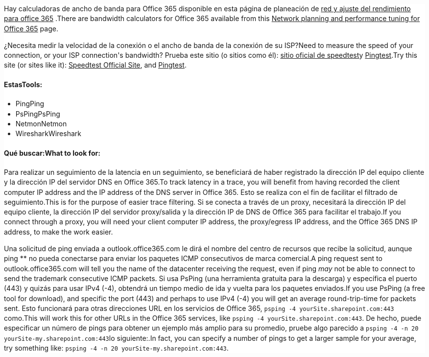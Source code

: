<span data-ttu-id="2c6ed-323">Hay calculadoras de ancho de banda para Office 365 disponible en esta página de planeación de [red y ajuste del rendimiento para office 365](network-planning-and-performance.md) .</span><span class="sxs-lookup"><span data-stu-id="2c6ed-323">There are bandwidth calculators for Office 365 available from this [Network planning and performance tuning for Office 365](network-planning-and-performance.md) page.</span></span>  

<span data-ttu-id="2c6ed-324">¿Necesita medir la velocidad de la conexión o el ancho de banda de la conexión de su ISP?</span><span class="sxs-lookup"><span data-stu-id="2c6ed-324">Need to measure the speed of your connection, or your ISP connection's bandwidth?</span></span> <span data-ttu-id="2c6ed-325">Prueba este sitio (o sitios como él): [sitio oficial de speedtest](https://www.speedtest.net/)y [Pingtest](http://www.pingtest.net/).</span><span class="sxs-lookup"><span data-stu-id="2c6ed-325">Try this site (or sites like it): [Speedtest Official Site](https://www.speedtest.net/), and [Pingtest](http://www.pingtest.net/).</span></span>

#### <a name="tools"></a><span data-ttu-id="2c6ed-326">Estas</span><span class="sxs-lookup"><span data-stu-id="2c6ed-326">Tools:</span></span>

- <span data-ttu-id="2c6ed-327">Ping</span><span class="sxs-lookup"><span data-stu-id="2c6ed-327">Ping</span></span>
- <span data-ttu-id="2c6ed-328">PsPing</span><span class="sxs-lookup"><span data-stu-id="2c6ed-328">PsPing</span></span>
- <span data-ttu-id="2c6ed-329">Netmon</span><span class="sxs-lookup"><span data-stu-id="2c6ed-329">Netmon</span></span>
- <span data-ttu-id="2c6ed-330">Wireshark</span><span class="sxs-lookup"><span data-stu-id="2c6ed-330">Wireshark</span></span>

#### <a name="what-to-look-for"></a><span data-ttu-id="2c6ed-331">Qué buscar:</span><span class="sxs-lookup"><span data-stu-id="2c6ed-331">What to look for:</span></span>

<span data-ttu-id="2c6ed-332">Para realizar un seguimiento de la latencia en un seguimiento, se beneficiará de haber registrado la dirección IP del equipo cliente y la dirección IP del servidor DNS en Office 365.</span><span class="sxs-lookup"><span data-stu-id="2c6ed-332">To track latency in a trace, you will benefit from having recorded the client computer IP address and the IP address of the DNS server in Office 365.</span></span> <span data-ttu-id="2c6ed-333">Esto se realiza con el fin de facilitar el filtrado de seguimiento.</span><span class="sxs-lookup"><span data-stu-id="2c6ed-333">This is for the purpose of easier trace filtering.</span></span> <span data-ttu-id="2c6ed-334">Si se conecta a través de un proxy, necesitará la dirección IP del equipo cliente, la dirección IP del servidor proxy/salida y la dirección IP de DNS de Office 365 para facilitar el trabajo.</span><span class="sxs-lookup"><span data-stu-id="2c6ed-334">If you connect through a proxy, you will need your client computer IP address, the proxy/egress IP address, and the Office 365 DNS IP address, to make the work easier.</span></span>  

<span data-ttu-id="2c6ed-335">Una solicitud de ping enviada a outlook.office365.com le dirá el nombre del centro de recursos que recibe la solicitud, aunque ping \*\* no pueda conectarse para enviar los paquetes ICMP consecutivos de marca comercial.</span><span class="sxs-lookup"><span data-stu-id="2c6ed-335">A ping request sent to outlook.office365.com will tell you the name of the datacenter receiving the request, even if ping  *may*  not be able to connect to send the trademark consecutive ICMP packets.</span></span> <span data-ttu-id="2c6ed-336">Si usa PsPing (una herramienta gratuita para la descarga) y específica el puerto (443) y quizás para usar IPv4 (-4), obtendrá un tiempo medio de ida y vuelta para los paquetes enviados.</span><span class="sxs-lookup"><span data-stu-id="2c6ed-336">If you use PsPing (a free tool for download), and specific the port (443) and perhaps to use IPv4 (-4) you will get an average round-trip-time for packets sent.</span></span> <span data-ttu-id="2c6ed-337">Esto funcionará para otras direcciones URL en los servicios de Office 365, `psping -4 yourSite.sharepoint.com:443`como.</span><span class="sxs-lookup"><span data-stu-id="2c6ed-337">This will work this for other URLs in the Office 365 services, like  `psping -4 yourSite.sharepoint.com:443`.</span></span> <span data-ttu-id="2c6ed-338">De hecho, puede especificar un número de pings para obtener un ejemplo más amplio para su promedio, pruebe algo parecido a `psping -4 -n 20 yourSite-my.sharepoint.com:443`lo siguiente:.</span><span class="sxs-lookup"><span data-stu-id="2c6ed-338">In fact, you can specify a number of pings to get a larger sample for your average, try something like:  `psping -4 -n 20 yourSite-my.sharepoint.com:443`.</span></span>  
